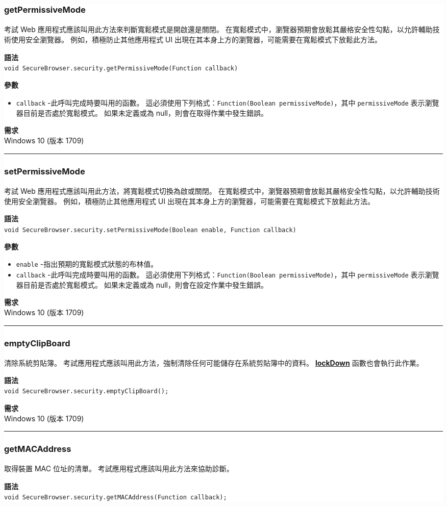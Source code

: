 <span id="getPermissiveMode" />

### <a name="getpermissivemode"></a>getPermissiveMode
考試 Web 應用程式應該叫用此方法來判斷寬鬆模式是開啟還是關閉。 在寬鬆模式中，瀏覽器預期會放鬆其嚴格安全性勾點，以允許輔助技術使用安全瀏覽器。 例如，積極防止其他應用程式 UI 出現在其本身上方的瀏覽器，可能需要在寬鬆模式下放鬆此方法。 

**語法**  
`void SecureBrowser.security.getPermissiveMode(Function callback)`

**參數**  
* `callback` -此呼叫完成時要叫用的函數。 這必須使用下列格式：`Function(Boolean permissiveMode)`，其中 `permissiveMode` 表示瀏覽器目前是否處於寬鬆模式。 如果未定義或為 null，則會在取得作業中發生錯誤。

**需求**  
Windows 10 (版本 1709)

---

<span id="setPermissiveMode" />

### <a name="setpermissivemode"></a>setPermissiveMode
考試 Web 應用程式應該叫用此方法，將寬鬆模式切換為啟或關閉。 在寬鬆模式中，瀏覽器預期會放鬆其嚴格安全性勾點，以允許輔助技術使用安全瀏覽器。 例如，積極防止其他應用程式 UI 出現在其本身上方的瀏覽器，可能需要在寬鬆模式下放鬆此方法。 

**語法**  
`void SecureBrowser.security.setPermissiveMode(Boolean enable, Function callback)`

**參數**  
* `enable` -指出預期的寬鬆模式狀態的布林值。  
* `callback` -此呼叫完成時要叫用的函數。 這必須使用下列格式：`Function(Boolean permissiveMode)`，其中 `permissiveMode` 表示瀏覽器目前是否處於寬鬆模式。 如果未定義或為 null，則會在設定作業中發生錯誤。

**需求**  
Windows 10 (版本 1709)

---

<span id="emptyClipBoard"/>

### <a name="emptyclipboard"></a>emptyClipBoard
清除系統剪貼簿。 考試應用程式應該叫用此方法，強制清除任何可能儲存在系統剪貼簿中的資料。 **[lockDown](#lockDown)** 函數也會執行此作業。

**語法**  
`void SecureBrowser.security.emptyClipBoard();`

**需求**  
Windows 10 (版本 1709)

---

<span id="getMACAddress" />

### <a name="getmacaddress"></a>getMACAddress
取得裝置 MAC 位址的清單。 考試應用程式應該叫用此方法來協助診斷。 

**語法**  
`void SecureBrowser.security.getMACAddress(Function callback);`
